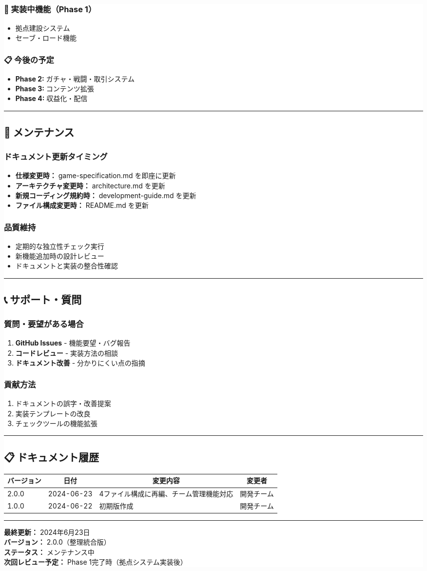 ### 🚧 実装中機能（Phase 1）
- 拠点建設システム
- セーブ・ロード機能

### 📋 今後の予定
- **Phase 2:** ガチャ・戦闘・取引システム
- **Phase 3:** コンテンツ拡張
- **Phase 4:** 収益化・配信

---

## 🔧 メンテナンス

### ドキュメント更新タイミング
- **仕様変更時：** game-specification.md を即座に更新
- **アーキテクチャ変更時：** architecture.md を更新
- **新規コーディング規約時：** development-guide.md を更新
- **ファイル構成変更時：** README.md を更新

### 品質維持
- 定期的な独立性チェック実行
- 新機能追加時の設計レビュー
- ドキュメントと実装の整合性確認

---

## 📞 サポート・質問

### 質問・要望がある場合
1. **GitHub Issues** - 機能要望・バグ報告
2. **コードレビュー** - 実装方法の相談
3. **ドキュメント改善** - 分かりにくい点の指摘

### 貢献方法
1. ドキュメントの誤字・改善提案
2. 実装テンプレートの改良
3. チェックツールの機能拡張

---

## 📋 ドキュメント履歴

| バージョン | 日付 | 変更内容 | 変更者 |
|-----------|------|----------|--------|
| 2.0.0 | 2024-06-23 | 4ファイル構成に再編、チーム管理機能対応 | 開発チーム |
| 1.0.0 | 2024-06-22 | 初期版作成 | 開発チーム |

---

**最終更新：** 2024年6月23日  
**バージョン：** 2.0.0（整理統合版）  
**ステータス：** メンテナンス中  
**次回レビュー予定：** Phase 1完了時（拠点システム実装後）